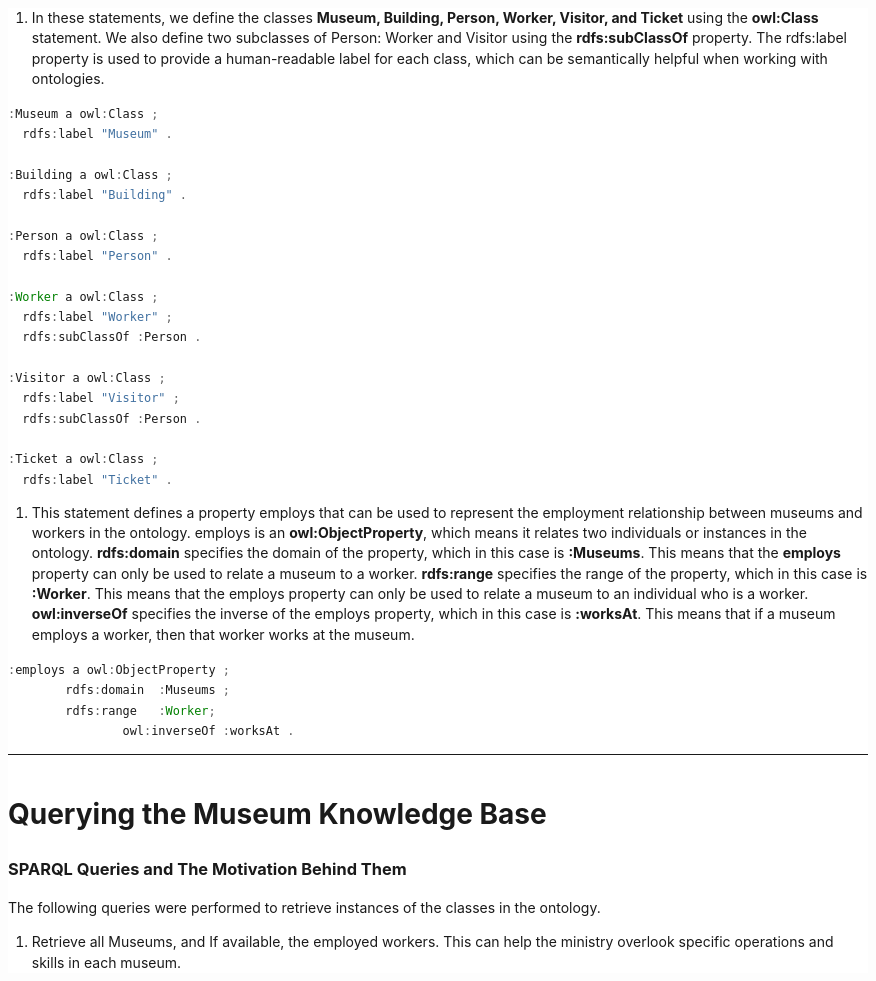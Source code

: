 1. In these statements, we define the classes **Museum, Building, Person, Worker, Visitor, and Ticket** using the **owl:Class** statement. We also define two subclasses of Person: Worker and Visitor using the **rdfs:subClassOf** property. The rdfs:label property is used to provide a human-readable label for each class, which can be semantically helpful when working with ontologies.

```jsx
:Museum a owl:Class ;
  rdfs:label "Museum" .

:Building a owl:Class ;
  rdfs:label "Building" .

:Person a owl:Class ;
  rdfs:label "Person" .

:Worker a owl:Class ;
  rdfs:label "Worker" ;
  rdfs:subClassOf :Person .

:Visitor a owl:Class ;
  rdfs:label "Visitor" ;
  rdfs:subClassOf :Person .

:Ticket a owl:Class ;
  rdfs:label "Ticket" .
```

1. This statement defines a property employs that can be used to represent the employment relationship between museums and workers in the ontology. employs is an **owl:ObjectProperty**, which means it relates two individuals or instances in the ontology. **rdfs:domain** specifies the domain of the property, which in this case is **:Museums**. This means that the **employs** property can only be used to relate a museum to a worker. **rdfs:range** specifies the range of the property, which in this case is **:Worker**. This means that the employs property can only be used to relate a museum to an individual who is a worker. **owl:inverseOf** specifies the inverse of the employs property, which in this case is **:worksAt**. This means that if a museum employs a worker, then that worker works at the museum.

```jsx
:employs a owl:ObjectProperty ;
        rdfs:domain  :Museums ;
        rdfs:range   :Worker;
				owl:inverseOf :worksAt .
```

---

# Querying the Museum Knowledge Base

### SPARQL Queries **and The Motivation Behind Them**

The following queries were performed to retrieve instances of the classes in the ontology.

1. Retrieve all Museums, and If available, the employed workers. This can help the ministry overlook specific operations and skills in each museum.

